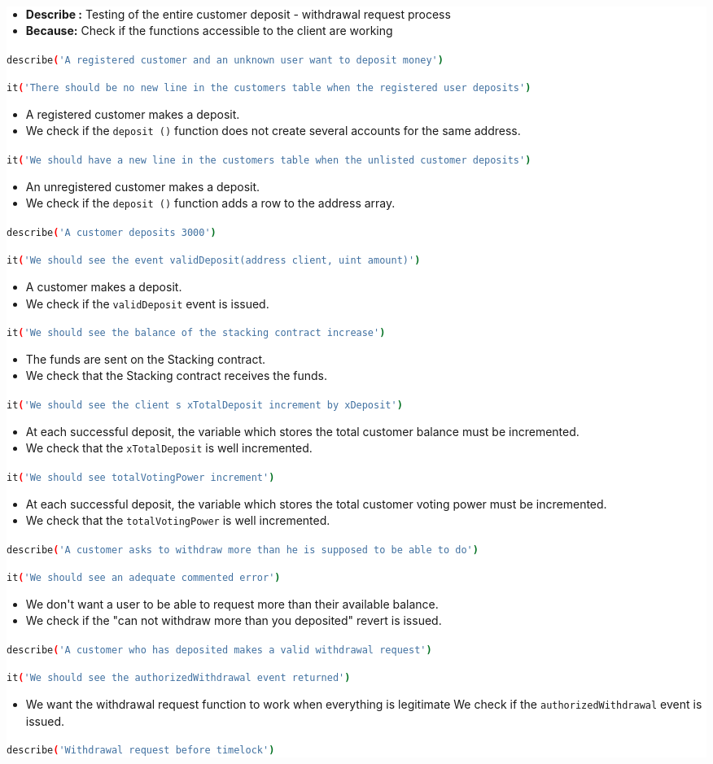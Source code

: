 - **Describe :** Testing of the entire customer deposit - withdrawal request process
- **Because:** Check if the functions accessible to the client are working

```sh
describe('A registered customer and an unknown user want to deposit money')
```

```sh
it('There should be no new line in the customers table when the registered user deposits')
```
- A registered customer makes a deposit.
- We check if the `deposit ()` function does not create several accounts for the same address.
```sh
it('We should have a new line in the customers table when the unlisted customer deposits')
```
- An unregistered customer makes a deposit.
- We check if the `deposit ()` function adds a row to the address array.

```sh
describe('A customer deposits 3000')
```

```sh
it('We should see the event validDeposit(address client, uint amount)')
```
- A customer makes a deposit.
- We check if the `validDeposit` event is issued.
```sh
it('We should see the balance of the stacking contract increase')
```
- The funds are sent on the Stacking contract.
- We check that the Stacking contract receives the funds.
```sh
it('We should see the client s xTotalDeposit increment by xDeposit')
```
- At each successful deposit, the variable which stores the total customer balance must be incremented.
- We check that the `xTotalDeposit` is well incremented.
```sh
it('We should see totalVotingPower increment')
```
- At each successful deposit, the variable which stores the total customer voting power must be incremented.
- We check that the `totalVotingPower` is well incremented.
```sh
describe('A customer asks to withdraw more than he is supposed to be able to do')
```

```sh
it('We should see an adequate commented error')
```
- We don't want a user to be able to request more than their available balance.
- We check if the "can not withdraw more than you deposited" revert is issued.
```sh
describe('A customer who has deposited makes a valid withdrawal request')
```

```sh
it('We should see the authorizedWithdrawal event returned')
```
- We want the withdrawal request function to work when everything is legitimate
We check if the `authorizedWithdrawal` event is issued.
```sh
describe('Withdrawal request before timelock')
```
